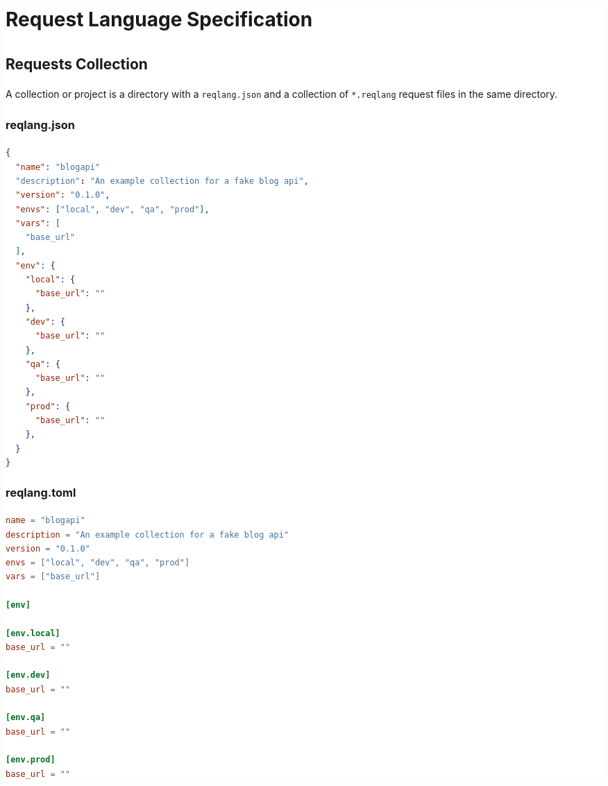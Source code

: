 # Request Language Specification

## Requests Collection

A collection or project is a directory with a `reqlang.json` and a collection of `*.reqlang` request files in the same directory.

### reqlang.json

```json
{
  "name": "blogapi"
  "description": "An example collection for a fake blog api",
  "version": "0.1.0",
  "envs": ["local", "dev", "qa", "prod"],
  "vars": [
    "base_url"
  ],
  "env": {
    "local": {
      "base_url": ""
    },
    "dev": {
      "base_url": ""
    },
    "qa": {
      "base_url": ""
    },
    "prod": {
      "base_url": ""
    },
  }
}
```

### reqlang.toml

```toml
name = "blogapi"
description = "An example collection for a fake blog api"
version = "0.1.0"
envs = ["local", "dev", "qa", "prod"]
vars = ["base_url"]

[env]

[env.local]
base_url = ""

[env.dev]
base_url = ""

[env.qa]
base_url = ""

[env.prod]
base_url = ""
```
